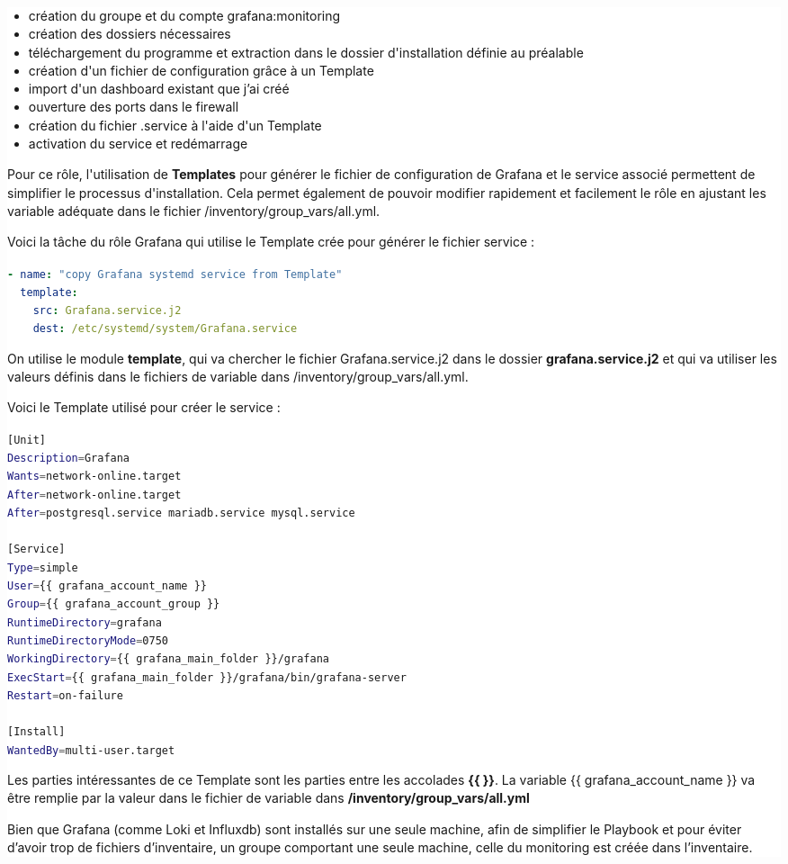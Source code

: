 - création du groupe et du compte grafana:monitoring
- création des dossiers nécessaires
- téléchargement du programme et extraction dans le dossier d'installation définie au préalable
- création d'un fichier de configuration grâce à un Template
- import d'un dashboard existant que j’ai créé
- ouverture des ports dans le firewall
- création du fichier .service à l'aide d'un Template
- activation du service et redémarrage

Pour ce rôle, l'utilisation de **Templates** pour générer le fichier de configuration de Grafana et le service associé permettent de simplifier le processus d'installation. Cela permet également de pouvoir modifier rapidement et facilement le rôle en ajustant les variable adéquate dans le fichier /inventory/group_vars/all.yml. 

Voici la tâche du rôle Grafana qui utilise le Template crée pour générer le fichier service :

```yaml
- name: "copy Grafana systemd service from Template"
  template:                                     
    src: Grafana.service.j2                     
    dest: /etc/systemd/system/Grafana.service   
```

On utilise le module **template**, qui va chercher le fichier Grafana.service.j2 dans le dossier **grafana.service.j2** et qui va utiliser les valeurs définis dans le fichiers de variable dans /inventory/group_vars/all.yml.

Voici le Template utilisé pour créer le service :

```bash
[Unit]
Description=Grafana
Wants=network-online.target
After=network-online.target
After=postgresql.service mariadb.service mysql.service

[Service]
Type=simple
User={{ grafana_account_name }}
Group={{ grafana_account_group }}
RuntimeDirectory=grafana
RuntimeDirectoryMode=0750
WorkingDirectory={{ grafana_main_folder }}/grafana
ExecStart={{ grafana_main_folder }}/grafana/bin/grafana-server
Restart=on-failure

[Install]
WantedBy=multi-user.target
```

Les parties intéressantes de ce Template sont les parties entre les accolades **{{ }}**. La variable {{ grafana_account_name }} va être remplie par la valeur dans le fichier de variable dans **/inventory/group_vars/all.yml**

Bien que Grafana (comme Loki et Influxdb) sont installés sur une seule machine, afin de simplifier le Playbook et pour éviter d’avoir trop de fichiers d’inventaire, un groupe comportant une seule machine, celle du monitoring est créée dans l’inventaire. 
